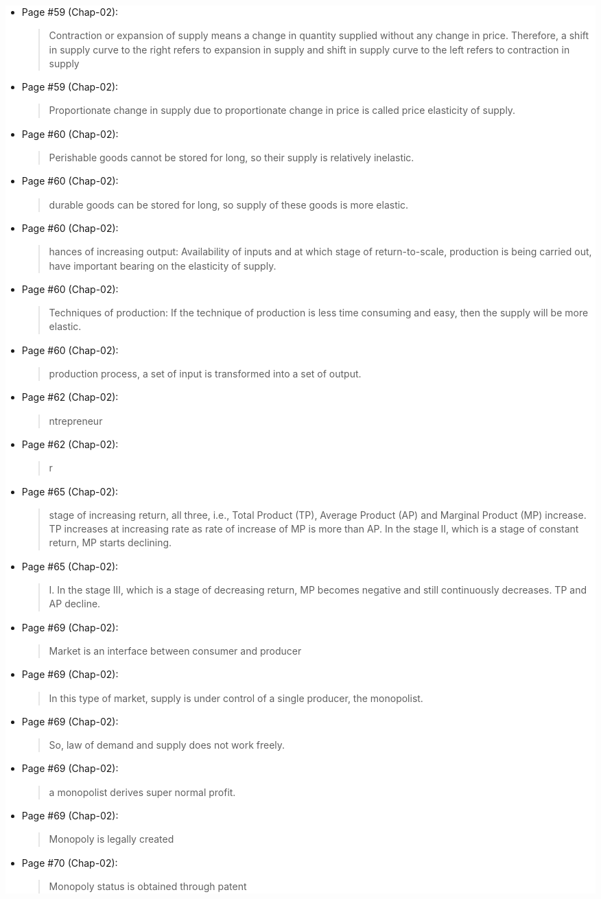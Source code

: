  * Page #59 (Chap-02):
   > Contraction  or  expansion  of  supply  means  a  change  in  quantity  supplied without any change in price. Therefore, a shift in supply curve to the right refers to expansion in supply and shift in supply curve to the left refers to contraction in supply

 * Page #59 (Chap-02):
   > Proportionate change in supply due to proportionate change in price is called price elasticity of supply.

 * Page #60 (Chap-02):
   > Perishable goods  cannot be  stored for long, so their supply is relatively inelastic.

 * Page #60 (Chap-02):
   > durable goods  can  be  stored  for  long,  so  supply  of  these  goods  is  more elastic.

 * Page #60 (Chap-02):
   > hances of increasing output: Availability of inputs and at which stage  of return-to-scale,  production is  being carried  out, have important bearing on the elasticity of supply.

 * Page #60 (Chap-02):
   > Techniques of production: If the technique of production is less  time  consuming  and  easy,  then  the  supply  will  be  more  elastic.

 * Page #60 (Chap-02):
   > production  process,  a  set  of  input  is  transformed  into  a  set  of output.

 * Page #62 (Chap-02):
   > ntrepreneur

 * Page #62 (Chap-02):
   > r

 * Page #65 (Chap-02):
   > stage  of  increasing  return,  all  three,  i.e.,  Total Product (TP), Average Product (AP) and Marginal Product (MP) increase. TP increases at increasing rate as rate of increase of MP is more than AP. In the stage II, which is a stage of constant return, MP starts declining.

 * Page #65 (Chap-02):
   > I. In the stage III, which is a  stage  of  decreasing  return,  MP  becomes  negative  and  still  continuously decreases. TP and AP decline.

 * Page #69 (Chap-02):
   > Market is an interface between consumer and producer

 * Page #69 (Chap-02):
   > In  this  type  of  market,  supply  is  under  control  of  a  single  producer,  the monopolist.

 * Page #69 (Chap-02):
   > So, law of demand and supply does not work freely.

 * Page #69 (Chap-02):
   > a monopolist derives super normal profit.

 * Page #69 (Chap-02):
   > Monopoly  is  legally  created

 * Page #70 (Chap-02):
   > Monopoly status is obtained through patent
